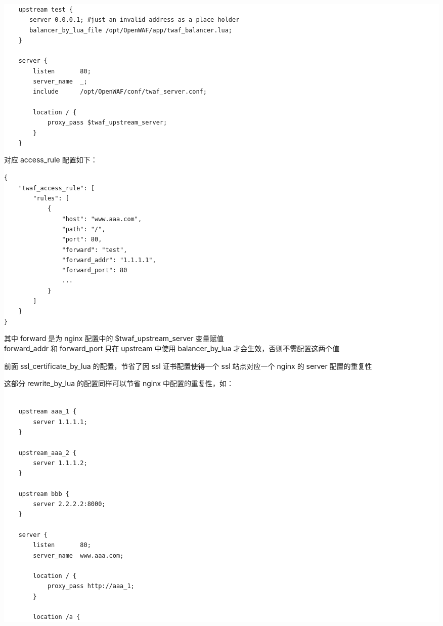 ```nginx
    upstream test {
       server 0.0.0.1; #just an invalid address as a place holder
       balancer_by_lua_file /opt/OpenWAF/app/twaf_balancer.lua;
    }
    
    server {
        listen       80;
        server_name  _;
        include      /opt/OpenWAF/conf/twaf_server.conf;

        location / {
            proxy_pass $twaf_upstream_server;
        }
    }
```

对应 access_rule 配置如下：

```
{
    "twaf_access_rule": [
        "rules": [
            {
                "host": "www.aaa.com",
                "path": "/",
                "port": 80,
                "forward": "test",
                "forward_addr": "1.1.1.1",
                "forward_port": 80
                ...
            }
        ]
    }
}
```

其中 forward 是为 nginx 配置中的 $twaf_upstream_server 变量赋值  
forward_addr 和 forward_port 只在 upstream 中使用 balancer_by_lua 才会生效，否则不需配置这两个值  

前面 ssl_certificate_by_lua 的配置，节省了因 ssl 证书配置使得一个 ssl 站点对应一个 nginx 的 server 配置的重复性

这部分 rewrite_by_lua 的配置同样可以节省 nginx 中配置的重复性，如：

```nginx

    upstream aaa_1 {
        server 1.1.1.1;
    }
    
    upstream_aaa_2 {
        server 1.1.1.2;
    }
    
    upstream bbb {
        server 2.2.2.2:8000;
    }
    
    server {
        listen       80;
        server_name  www.aaa.com;

        location / {
            proxy_pass http://aaa_1;
        }
        
        location /a {
```